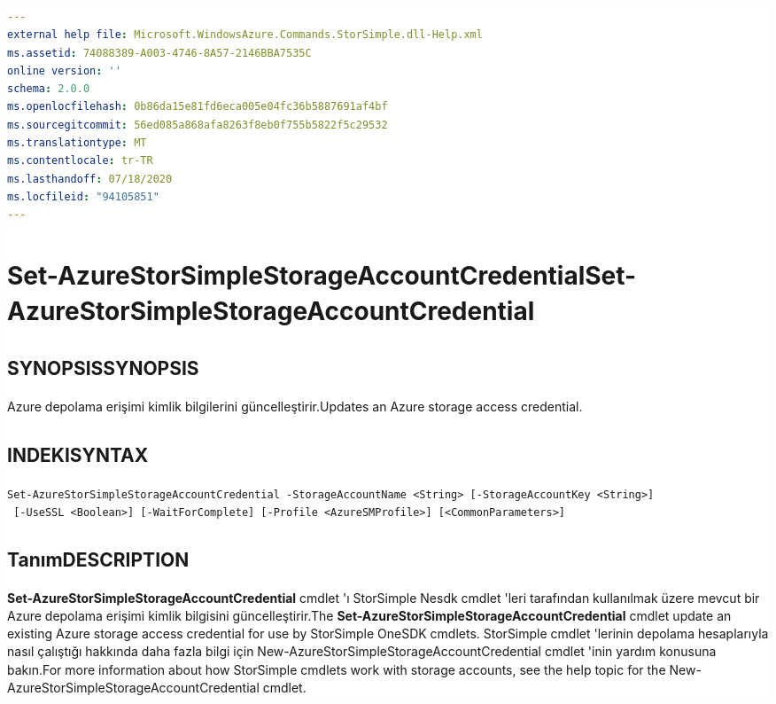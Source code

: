 ```yaml
---
external help file: Microsoft.WindowsAzure.Commands.StorSimple.dll-Help.xml
ms.assetid: 74088389-A003-4746-8A57-2146BBA7535C
online version: ''
schema: 2.0.0
ms.openlocfilehash: 0b86da15e81fd6eca005e04fc36b5887691af4bf
ms.sourcegitcommit: 56ed085a868afa8263f8eb0f755b5822f5c29532
ms.translationtype: MT
ms.contentlocale: tr-TR
ms.lasthandoff: 07/18/2020
ms.locfileid: "94105851"
---
```

# <span data-ttu-id="0228f-101">Set-AzureStorSimpleStorageAccountCredential</span><span class="sxs-lookup"><span data-stu-id="0228f-101">Set-AzureStorSimpleStorageAccountCredential</span></span>

## <span data-ttu-id="0228f-102">SYNOPSIS</span><span class="sxs-lookup"><span data-stu-id="0228f-102">SYNOPSIS</span></span>
<span data-ttu-id="0228f-103">Azure depolama erişimi kimlik bilgilerini güncelleştirir.</span><span class="sxs-lookup"><span data-stu-id="0228f-103">Updates an Azure storage access credential.</span></span>

## <span data-ttu-id="0228f-104">INDEKI</span><span class="sxs-lookup"><span data-stu-id="0228f-104">SYNTAX</span></span>

```
Set-AzureStorSimpleStorageAccountCredential -StorageAccountName <String> [-StorageAccountKey <String>]
 [-UseSSL <Boolean>] [-WaitForComplete] [-Profile <AzureSMProfile>] [<CommonParameters>]
```

## <span data-ttu-id="0228f-105">Tanım</span><span class="sxs-lookup"><span data-stu-id="0228f-105">DESCRIPTION</span></span>
<span data-ttu-id="0228f-106">**Set-AzureStorSimpleStorageAccountCredential** cmdlet 'ı StorSimple Nesdk cmdlet 'leri tarafından kullanılmak üzere mevcut bir Azure depolama erişimi kimlik bilgisini güncelleştirir.</span><span class="sxs-lookup"><span data-stu-id="0228f-106">The **Set-AzureStorSimpleStorageAccountCredential** cmdlet update an existing Azure storage access credential for use by StorSimple OneSDK cmdlets.</span></span>
<span data-ttu-id="0228f-107">StorSimple cmdlet 'lerinin depolama hesaplarıyla nasıl çalıştığı hakkında daha fazla bilgi için New-AzureStorSimpleStorageAccountCredential cmdlet 'inin yardım konusuna bakın.</span><span class="sxs-lookup"><span data-stu-id="0228f-107">For more information about how StorSimple cmdlets work with storage accounts, see the help topic for the New-AzureStorSimpleStorageAccountCredential cmdlet.</span></span>

